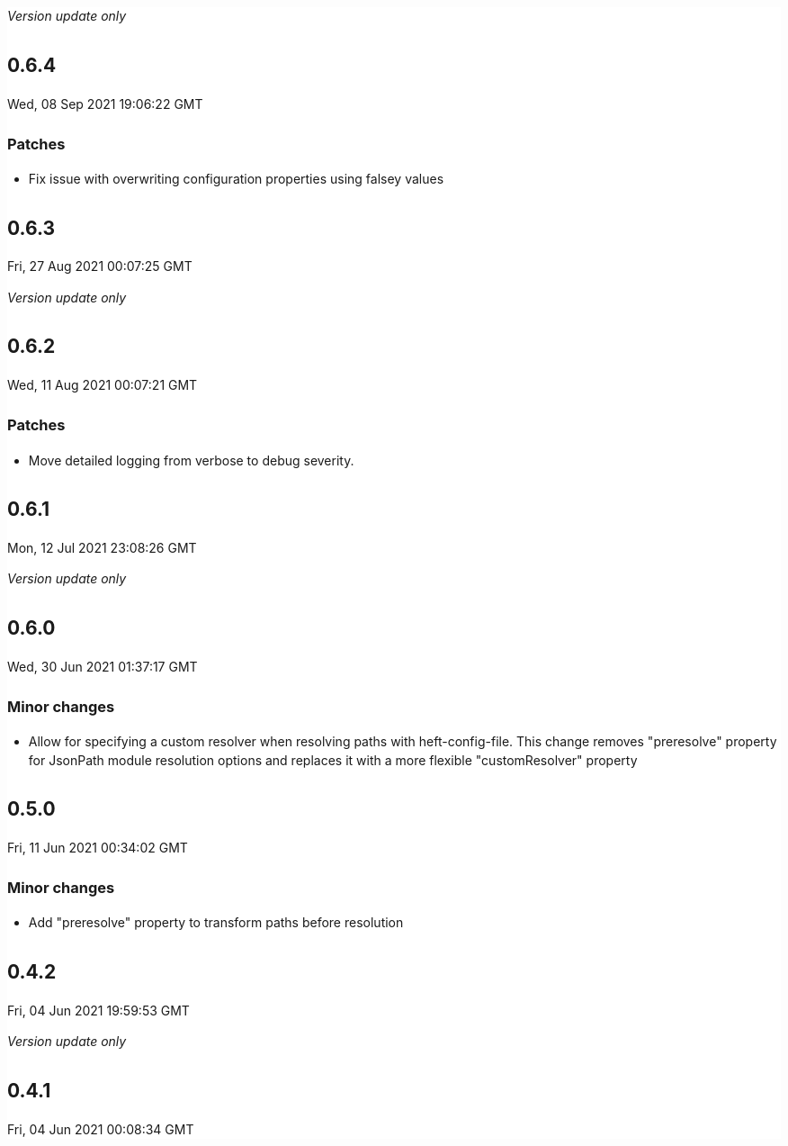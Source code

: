 _Version update only_

## 0.6.4
Wed, 08 Sep 2021 19:06:22 GMT

### Patches

- Fix issue with overwriting configuration properties using falsey values

## 0.6.3
Fri, 27 Aug 2021 00:07:25 GMT

_Version update only_

## 0.6.2
Wed, 11 Aug 2021 00:07:21 GMT

### Patches

- Move detailed logging from verbose to debug severity.

## 0.6.1
Mon, 12 Jul 2021 23:08:26 GMT

_Version update only_

## 0.6.0
Wed, 30 Jun 2021 01:37:17 GMT

### Minor changes

- Allow for specifying a custom resolver when resolving paths with heft-config-file. This change removes "preresolve" property for JsonPath module resolution options and replaces it with a more flexible "customResolver" property

## 0.5.0
Fri, 11 Jun 2021 00:34:02 GMT

### Minor changes

- Add "preresolve" property to transform paths before resolution

## 0.4.2
Fri, 04 Jun 2021 19:59:53 GMT

_Version update only_

## 0.4.1
Fri, 04 Jun 2021 00:08:34 GMT
